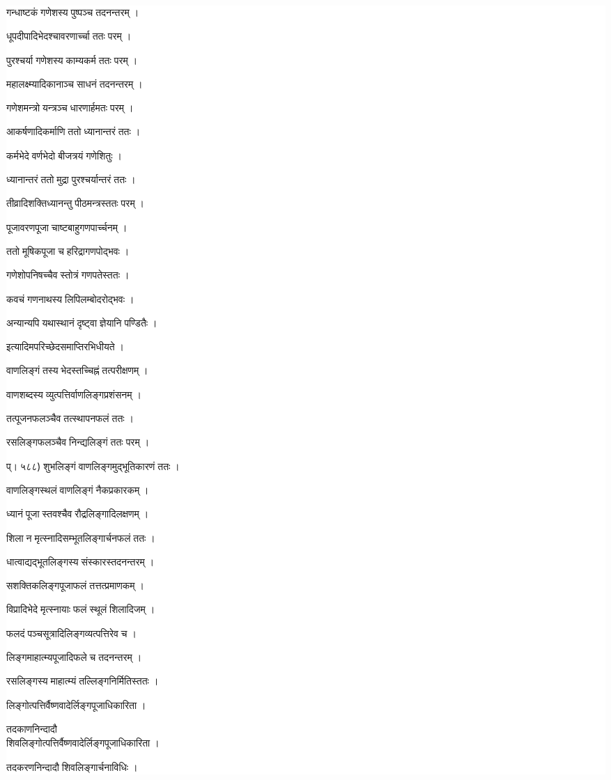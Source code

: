 गन्धाष्टकं गणेशस्य पुष्पञ्च तदनन्तरम् ।  
  
धूपदीपादिभेदश्चावरणार्च्चा ततः परम् ।  
  
पुरश्चर्या गणेशस्य काम्यकर्म ततः परम् ।  
  
महालक्ष्म्यादिकानाञ्च साधनं तदनन्तरम् ।  
  
गणेशमन्त्रो यन्त्रञ्च धारणार्हमतः परम् ।  
  
आकर्षणादिकर्माणि ततो ध्यानान्तरं ततः ।  
  
कर्मभेदे वर्णभेदो बीजत्रयं गणेशितुः ।  
  
ध्यानान्तरं ततो मुद्रा पुरश्चर्यान्तरं ततः ।  
  
तीव्रादिशक्तिध्यानन्तु पीठमन्त्रस्ततः परम् ।  
  
पूजावरणपूजा चाष्टबाहुगणपार्च्चनम् ।  
  
ततो मूषिकपूजा च हरिद्रागणपोद्भवः ।  
  
गणेशोपनिषच्चैव स्तोत्रं गणपतेस्ततः ।  
  
कवचं गणनाथस्य लिपिलम्बोदरोद्भवः ।  
  
अन्यान्यपि यथास्थानं दृष्ट्वा ज्ञेयानि पण्डितैः ।  
  
इत्यादिमपरिच्छेदसमाप्तिरभिधीयते ।  
  
वाणलिङ्गं तस्य भेदस्तच्चिह्नं तत्परीक्षणम् ।  
  
वाणशब्दस्य व्युत्पत्तिर्वाणलिङ्गप्रशंसनम् ।  
  
तत्पूजनफलञ्चैव तत्स्थापनफलं ततः ।  
  
रसलिङ्गफलञ्चैव निन्द्यलिङ्गं ततः परम् ।  
  
प्। ५८८) शुभलिङ्गं वाणलिङ्गमुद्भूतिकारणं ततः ।  
  
वाणलिङ्गस्थलं वाणलिङ्गं नैकप्रकारकम् ।  
  
ध्यानं पूजा स्तवश्चैव रौद्रलिङ्गादिलक्षणम् ।  
  
शिला न मृत्स्नादिसम्भूतलिङ्गार्चनफलं ततः ।  
  
धात्वाद्यद्भूतलिङ्गस्य संस्कारस्तदनन्तरम् ।  
  
सशक्तिकलिङ्गपूजाफलं तत्तत्प्रमाणकम् ।  
  
विप्रादिभेदे मृत्स्नायाः फलं स्थूलं शिलादिजम् ।  
  
फलदं पञ्चसूत्रादिलिङ्गव्यत्पत्तिरेव च ।  
  
लिङ्गमाहात्म्यपूजादिफले च तदनन्तरम् ।  
  
रसलिङ्गस्य माहात्म्यं तल्लिङ्गनिर्मितिस्ततः ।  
  
लिङ्गोत्पत्तिर्वैष्णवादेर्लिङ्गपूजाधिकारिता ।  
  
तदकाणनिन्दादौ   
शिवलिङ्गोत्पत्तिर्वैष्णवादेर्लिङ्गपूजाधिकारिता ।  
  
तदकरणनिन्दादौ शिवलिङ्गार्चनाविधिः ।  
  